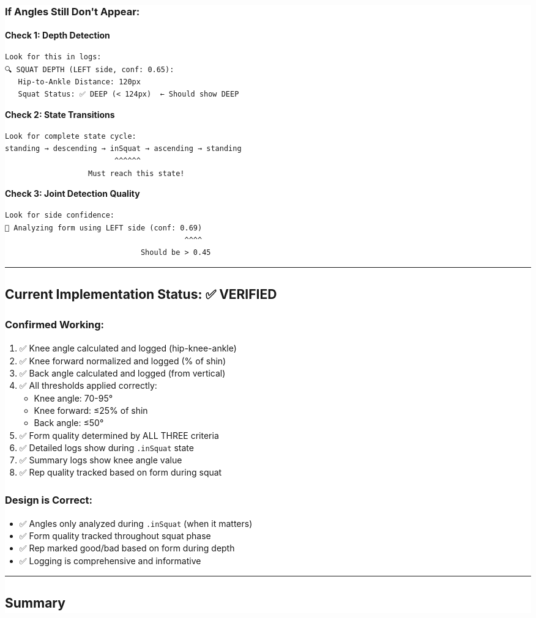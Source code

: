 ### If Angles Still Don't Appear:

**Check 1: Depth Detection**
```
Look for this in logs:
🔍 SQUAT DEPTH (LEFT side, conf: 0.65):
   Hip-to-Ankle Distance: 120px
   Squat Status: ✅ DEEP (< 124px)  ← Should show DEEP
```

**Check 2: State Transitions**
```
Look for complete state cycle:
standing → descending → inSquat → ascending → standing
                         ^^^^^^
                   Must reach this state!
```

**Check 3: Joint Detection Quality**
```
Look for side confidence:
📐 Analyzing form using LEFT side (conf: 0.69)
                                         ^^^^
                               Should be > 0.45
```

---

## Current Implementation Status: ✅ VERIFIED

### Confirmed Working:
1. ✅ Knee angle calculated and logged (hip-knee-ankle)
2. ✅ Knee forward normalized and logged (% of shin)
3. ✅ Back angle calculated and logged (from vertical)
4. ✅ All thresholds applied correctly:
   - Knee angle: 70-95°
   - Knee forward: ≤25% of shin
   - Back angle: ≤50°
5. ✅ Form quality determined by ALL THREE criteria
6. ✅ Detailed logs show during `.inSquat` state
7. ✅ Summary logs show knee angle value
8. ✅ Rep quality tracked based on form during squat

### Design is Correct:
- ✅ Angles only analyzed during `.inSquat` (when it matters)
- ✅ Form quality tracked throughout squat phase
- ✅ Rep marked good/bad based on form during depth
- ✅ Logging is comprehensive and informative

---

## Summary
